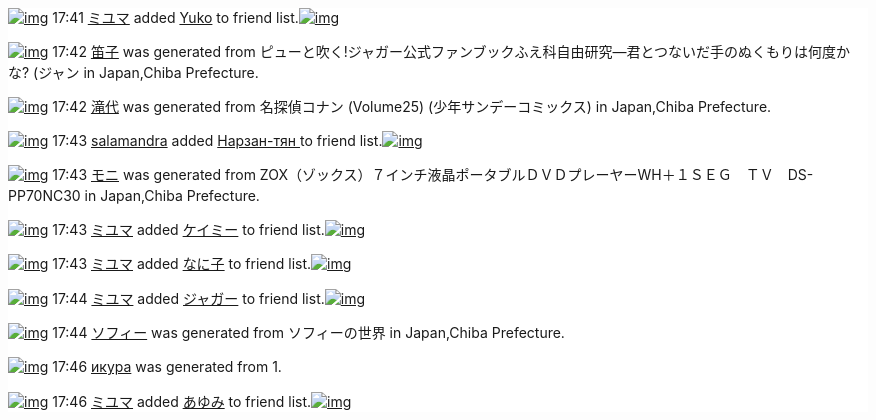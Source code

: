 [![img](http://kacdn02.appspot.com/5262140780838912/3e9c.jpg)](http://www.barcodekanojo.com/user/316730/%E3%83%9F%E3%83%A6%E3%83%9E) 17:41 [ミユマ](http://www.barcodekanojo.com/user/316730/%E3%83%9F%E3%83%A6%E3%83%9E) added [Yuko](http://www.barcodekanojo.com/kanojo/2609210/Yuko) to friend list.[![img](http://kacdn02.appspot.com/5262140780838912/3e9c.jpg)](http://www.barcodekanojo.com/kanojo/2609210/Yuko)

[![img](http://kacdn02.appspot.com/5262140780838912/3e9c.jpg)](http://www.barcodekanojo.com/kanojo/2888658/%E7%AC%9B%E5%AD%90) 17:42 [笛子](http://www.barcodekanojo.com/kanojo/2888658/%E7%AC%9B%E5%AD%90) was generated from ピューと吹く!ジャガー公式ファンブックふえ科自由研究―君とつないだ手のぬくもりは何度かな? (ジャン in Japan,Chiba Prefecture.

[![img](http://kacdn02.appspot.com/5262140780838912/3e9c.jpg)](http://www.barcodekanojo.com/kanojo/2888659/%E6%BB%9D%E4%BB%A3) 17:42 [滝代](http://www.barcodekanojo.com/kanojo/2888659/%E6%BB%9D%E4%BB%A3) was generated from 名探偵コナン (Volume25) (少年サンデーコミックス) in Japan,Chiba Prefecture.

[![img](http://kacdn02.appspot.com/5262140780838912/3e9c.jpg)](http://www.barcodekanojo.com/user/418279/salamandra) 17:43 [salamandra](http://www.barcodekanojo.com/user/418279/salamandra) added [Нарзан-тян ](http://www.barcodekanojo.com/kanojo/2494359/%D0%9D%D0%B0%D1%80%D0%B7%D0%B0%D0%BD-%D1%82%D1%8F%D0%BD%20) to friend list.[![img](http://kacdn02.appspot.com/5262140780838912/3e9c.jpg)](http://www.barcodekanojo.com/kanojo/2494359/%D0%9D%D0%B0%D1%80%D0%B7%D0%B0%D0%BD-%D1%82%D1%8F%D0%BD%20)

[![img](http://kacdn02.appspot.com/5262140780838912/3e9c.jpg)](http://www.barcodekanojo.com/kanojo/2888660/%E3%83%A2%E3%83%8B) 17:43 [モニ](http://www.barcodekanojo.com/kanojo/2888660/%E3%83%A2%E3%83%8B) was generated from ZOX（ゾックス）７インチ液晶ポータブルＤＶＤプレーヤーWH＋１ＳＥＧ　ＴＶ　DS-PP70NC30 in Japan,Chiba Prefecture.

[![img](http://kacdn02.appspot.com/5262140780838912/3e9c.jpg)](http://www.barcodekanojo.com/user/316730/%E3%83%9F%E3%83%A6%E3%83%9E) 17:43 [ミユマ](http://www.barcodekanojo.com/user/316730/%E3%83%9F%E3%83%A6%E3%83%9E) added [ケイミー](http://www.barcodekanojo.com/kanojo/2580083/%E3%82%B1%E3%82%A4%E3%83%9F%E3%83%BC) to friend list.[![img](http://kacdn02.appspot.com/5262140780838912/3e9c.jpg)](http://www.barcodekanojo.com/kanojo/2580083/%E3%82%B1%E3%82%A4%E3%83%9F%E3%83%BC)

[![img](http://kacdn02.appspot.com/5262140780838912/3e9c.jpg)](http://www.barcodekanojo.com/user/316730/%E3%83%9F%E3%83%A6%E3%83%9E) 17:43 [ミユマ](http://www.barcodekanojo.com/user/316730/%E3%83%9F%E3%83%A6%E3%83%9E) added [なに子](http://www.barcodekanojo.com/kanojo/1200567/%E3%81%AA%E3%81%AB%E5%AD%90) to friend list.[![img](http://kacdn02.appspot.com/5262140780838912/3e9c.jpg)](http://www.barcodekanojo.com/kanojo/1200567/%E3%81%AA%E3%81%AB%E5%AD%90)

[![img](http://kacdn02.appspot.com/5262140780838912/3e9c.jpg)](http://www.barcodekanojo.com/user/316730/%E3%83%9F%E3%83%A6%E3%83%9E) 17:44 [ミユマ](http://www.barcodekanojo.com/user/316730/%E3%83%9F%E3%83%A6%E3%83%9E) added [ジャガー](http://www.barcodekanojo.com/kanojo/2580140/%E3%82%B8%E3%83%A3%E3%82%AC%E3%83%BC) to friend list.[![img](http://kacdn02.appspot.com/5262140780838912/3e9c.jpg)](http://www.barcodekanojo.com/kanojo/2580140/%E3%82%B8%E3%83%A3%E3%82%AC%E3%83%BC)

[![img](http://kacdn02.appspot.com/5262140780838912/3e9c.jpg)](http://www.barcodekanojo.com/kanojo/2888661/%E3%82%BD%E3%83%95%E3%82%A3%E3%83%BC) 17:44 [ソフィー](http://www.barcodekanojo.com/kanojo/2888661/%E3%82%BD%E3%83%95%E3%82%A3%E3%83%BC) was generated from ソフィーの世界 in Japan,Chiba Prefecture.

[![img](http://kacdn02.appspot.com/5262140780838912/3e9c.jpg)](http://www.barcodekanojo.com/kanojo/2888664/%D0%B8%D0%BA%D1%83%D1%80%D0%B0) 17:46 [икура](http://www.barcodekanojo.com/kanojo/2888664/%D0%B8%D0%BA%D1%83%D1%80%D0%B0) was generated from 1.

[![img](http://kacdn02.appspot.com/5262140780838912/3e9c.jpg)](http://www.barcodekanojo.com/user/316730/%E3%83%9F%E3%83%A6%E3%83%9E) 17:46 [ミユマ](http://www.barcodekanojo.com/user/316730/%E3%83%9F%E3%83%A6%E3%83%9E) added [あゆみ](http://www.barcodekanojo.com/kanojo/2586337/%E3%81%82%E3%82%86%E3%81%BF) to friend list.[![img](http://kacdn02.appspot.com/5262140780838912/3e9c.jpg)](http://www.barcodekanojo.com/kanojo/2586337/%E3%81%82%E3%82%86%E3%81%BF)
